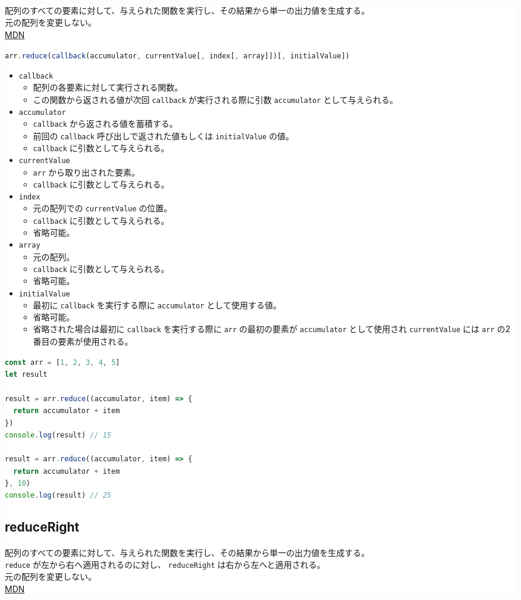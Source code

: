 配列のすべての要素に対して、与えられた関数を実行し、その結果から単一の出力値を生成する。  
元の配列を変更しない。  
[MDN](https://developer.mozilla.org/ja/docs/Web/JavaScript/Reference/Global_Objects/Array/reduce)

```javascript
arr.reduce(callback(accumulator, currentValue[, index[, array]])[, initialValue])
```

- `callback`
  - 配列の各要素に対して実行される関数。
  - この関数から返される値が次回 `callback` が実行される際に引数 `accumulator` として与えられる。
- `accumulator`
  - `callback` から返される値を蓄積する。
  - 前回の `callback` 呼び出しで返された値もしくは `initialValue` の値。
  - `callback` に引数として与えられる。
- `currentValue`
  - `arr` から取り出された要素。
  - `callback` に引数として与えられる。
- `index`
  - 元の配列での `currentValue` の位置。
  - `callback` に引数として与えられる。
  - 省略可能。
- `array`
  - 元の配列。
  - `callback` に引数として与えられる。
  - 省略可能。
- `initialValue`
  - 最初に `callback` を実行する際に `accumulator` として使用する値。
  - 省略可能。
  - 省略された場合は最初に `callback` を実行する際に `arr` の最初の要素が `accumulator` として使用され `currentValue` には `arr` の2番目の要素が使用される。

```javascript
const arr = [1, 2, 3, 4, 5]
let result

result = arr.reduce((accumulator, item) => {
  return accumulator + item
})
console.log(result) // 15

result = arr.reduce((accumulator, item) => {
  return accumulator + item
}, 10)
console.log(result) // 25
```

## reduceRight

配列のすべての要素に対して、与えられた関数を実行し、その結果から単一の出力値を生成する。  
`reduce` が左から右へ適用されるのに対し、 `reduceRight` は右から左へと適用される。  
元の配列を変更しない。  
[MDN](https://developer.mozilla.org/ja/docs/Web/JavaScript/Reference/Global_Objects/Array/ReduceRight)
